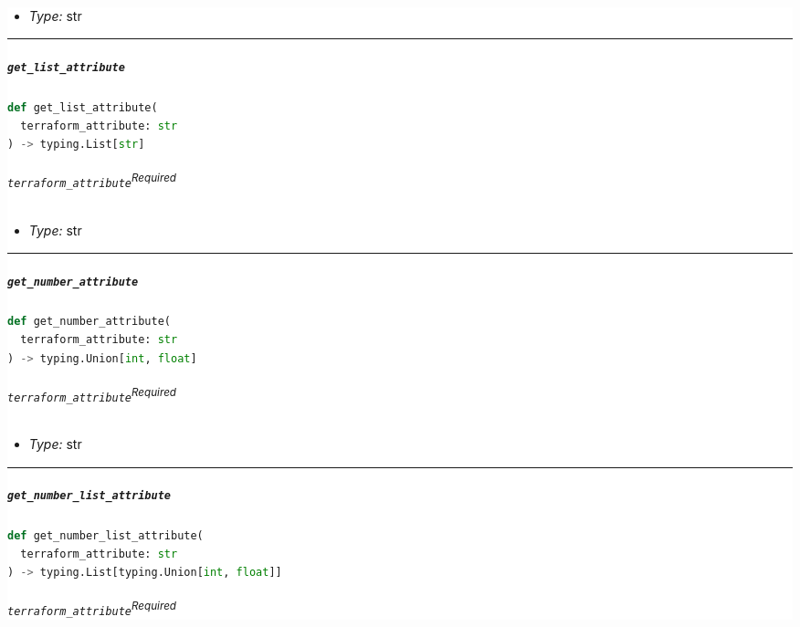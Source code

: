 - *Type:* str

---

##### `get_list_attribute` <a name="get_list_attribute" id="@cdktf/provider-mongodbatlas.alertConfiguration.AlertConfiguration.getListAttribute"></a>

```python
def get_list_attribute(
  terraform_attribute: str
) -> typing.List[str]
```

###### `terraform_attribute`<sup>Required</sup> <a name="terraform_attribute" id="@cdktf/provider-mongodbatlas.alertConfiguration.AlertConfiguration.getListAttribute.parameter.terraformAttribute"></a>

- *Type:* str

---

##### `get_number_attribute` <a name="get_number_attribute" id="@cdktf/provider-mongodbatlas.alertConfiguration.AlertConfiguration.getNumberAttribute"></a>

```python
def get_number_attribute(
  terraform_attribute: str
) -> typing.Union[int, float]
```

###### `terraform_attribute`<sup>Required</sup> <a name="terraform_attribute" id="@cdktf/provider-mongodbatlas.alertConfiguration.AlertConfiguration.getNumberAttribute.parameter.terraformAttribute"></a>

- *Type:* str

---

##### `get_number_list_attribute` <a name="get_number_list_attribute" id="@cdktf/provider-mongodbatlas.alertConfiguration.AlertConfiguration.getNumberListAttribute"></a>

```python
def get_number_list_attribute(
  terraform_attribute: str
) -> typing.List[typing.Union[int, float]]
```

###### `terraform_attribute`<sup>Required</sup> <a name="terraform_attribute" id="@cdktf/provider-mongodbatlas.alertConfiguration.AlertConfiguration.getNumberListAttribute.parameter.terraformAttribute"></a>
